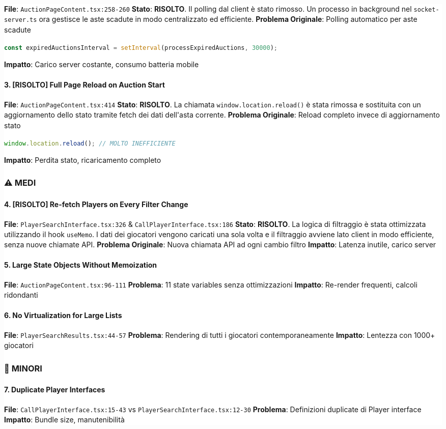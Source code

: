 **File**: `AuctionPageContent.tsx:258-260`
**Stato**: **RISOLTO**. Il polling dal client è stato rimosso. Un processo in background nel `socket-server.ts` ora gestisce le aste scadute in modo centralizzato ed efficiente.
**Problema Originale**: Polling automatico per aste scadute

```typescript
const expiredAuctionsInterval = setInterval(processExpiredAuctions, 30000);
```

**Impatto**: Carico server costante, consumo batteria mobile

#### 3. **[RISOLTO] Full Page Reload on Auction Start**

**File**: `AuctionPageContent.tsx:414`
**Stato**: **RISOLTO**. La chiamata `window.location.reload()` è stata rimossa e sostituita con un aggiornamento dello stato tramite fetch dei dati dell'asta corrente.
**Problema Originale**: Reload completo invece di aggiornamento stato

```typescript
window.location.reload(); // MOLTO INEFFICIENTE
```

**Impatto**: Perdita stato, ricaricamento completo

### ⚠️ **MEDI**

#### 4. **[RISOLTO] Re-fetch Players on Every Filter Change**

**File**: `PlayerSearchInterface.tsx:326` & `CallPlayerInterface.tsx:186`
**Stato**: **RISOLTO**. La logica di filtraggio è stata ottimizzata utilizzando il hook `useMemo`. I dati dei giocatori vengono caricati una sola volta e il filtraggio avviene lato client in modo efficiente, senza nuove chiamate API.
**Problema Originale**: Nuova chiamata API ad ogni cambio filtro
**Impatto**: Latenza inutile, carico server

#### 5. **Large State Objects Without Memoization**

**File**: `AuctionPageContent.tsx:96-111`
**Problema**: 11 state variables senza ottimizzazioni
**Impatto**: Re-render frequenti, calcoli ridondanti

#### 6. **No Virtualization for Large Lists**

**File**: `PlayerSearchResults.tsx:44-57`
**Problema**: Rendering di tutti i giocatori contemporaneamente
**Impatto**: Lentezza con 1000+ giocatori

### 🔶 **MINORI**

#### 7. **Duplicate Player Interfaces**

**File**: `CallPlayerInterface.tsx:15-43` vs `PlayerSearchInterface.tsx:12-30`
**Problema**: Definizioni duplicate di Player interface
**Impatto**: Bundle size, manutenibilità
